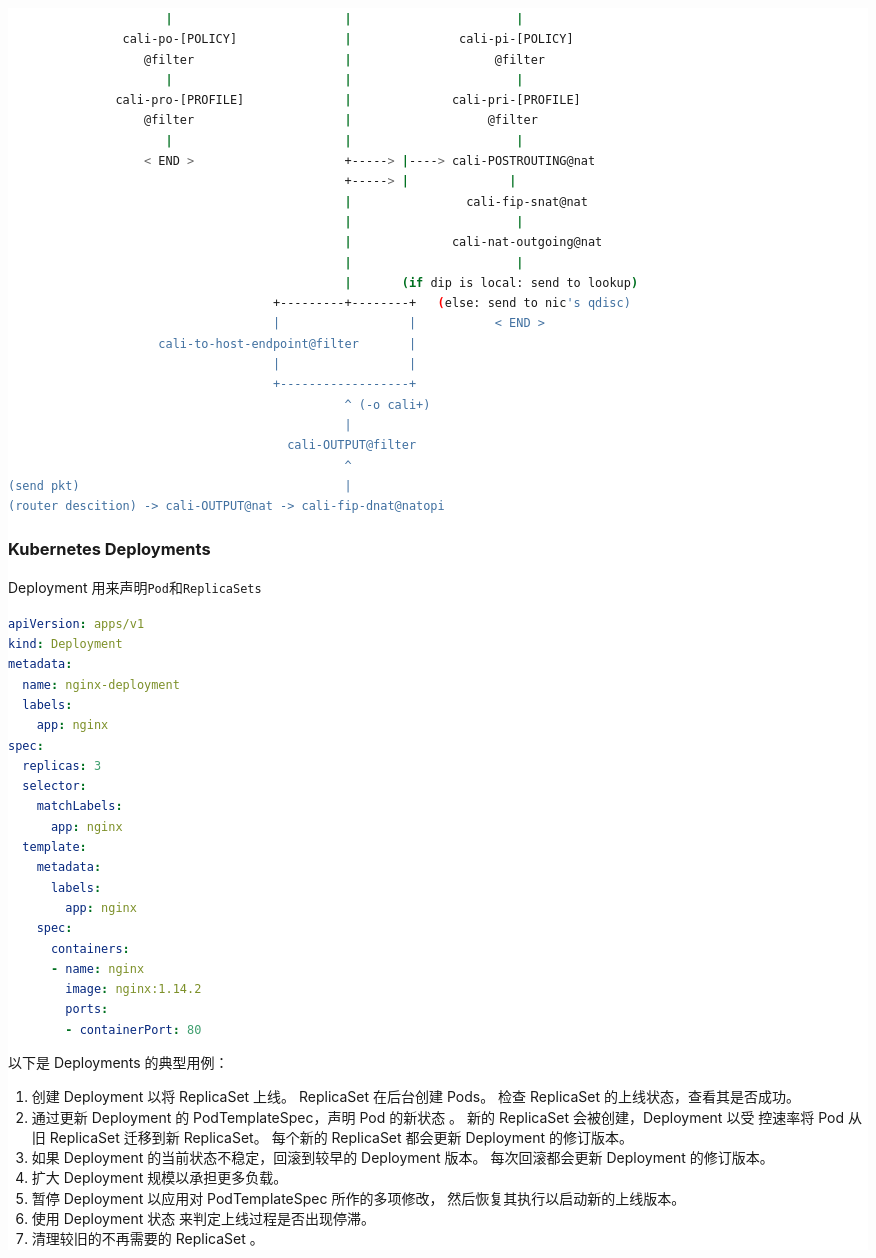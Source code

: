 ```bash
                      |                        |                       |
                cali-po-[POLICY]               |               cali-pi-[POLICY]
                   @filter                     |                    @filter
                      |                        |                       |
               cali-pro-[PROFILE]              |              cali-pri-[PROFILE]
                   @filter                     |                   @filter
                      |                        |                       |
                   < END >                     +-----> |----> cali-POSTROUTING@nat
                                               +-----> |              |
                                               |                cali-fip-snat@nat
                                               |                       |
                                               |              cali-nat-outgoing@nat
                                               |                       |
                                               |       (if dip is local: send to lookup)       
                                     +---------+--------+   (else: send to nic's qdisc)
                                     |                  |           < END >    
                     cali-to-host-endpoint@filter       | 
                                     |                  | 
                                     +------------------+ 
                                               ^ (-o cali+)
                                               | 
                                       cali-OUTPUT@filter
                                               ^    
(send pkt)                                     | 
(router descition) -> cali-OUTPUT@nat -> cali-fip-dnat@natopi
```

### Kubernetes Deployments
Deployment 用来声明`Pod`和`ReplicaSets`
```yaml
apiVersion: apps/v1
kind: Deployment
metadata:
  name: nginx-deployment
  labels:
    app: nginx
spec:
  replicas: 3
  selector:
    matchLabels:
      app: nginx
  template:
    metadata:
      labels:
        app: nginx
    spec:
      containers:
      - name: nginx
        image: nginx:1.14.2
        ports:
        - containerPort: 80
```
以下是 Deployments 的典型用例：
1. 创建 Deployment 以将 ReplicaSet 上线。 ReplicaSet 在后台创建 Pods。 检查 ReplicaSet 的上线状态，查看其是否成功。
2. 通过更新 Deployment 的 PodTemplateSpec，声明 Pod 的新状态 。 新的 ReplicaSet 会被创建，Deployment 以受 控速率将 Pod 从旧 ReplicaSet 迁移到新 ReplicaSet。 每个新的 ReplicaSet 都会更新 Deployment 的修订版本。
3. 如果 Deployment 的当前状态不稳定，回滚到较早的 Deployment 版本。 每次回滚都会更新 Deployment 的修订版本。
4. 扩大 Deployment 规模以承担更多负载。
5. 暂停 Deployment 以应用对 PodTemplateSpec 所作的多项修改， 然后恢复其执行以启动新的上线版本。
6. 使用 Deployment 状态 来判定上线过程是否出现停滞。
7. 清理较旧的不再需要的 ReplicaSet 。
